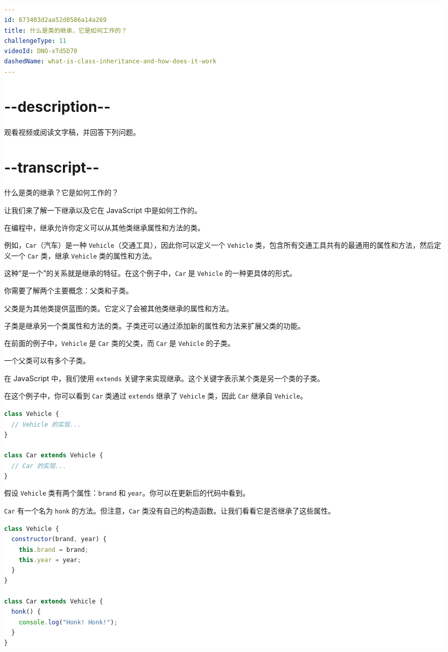 ```yaml
---
id: 673403d2aa52d8586a14a269
title: 什么是类的继承，它是如何工作的？
challengeType: 11
videoId: DNO-xTd5D70
dashedName: what-is-class-inheritance-and-how-does-it-work
---
```


# --description--

观看视频或阅读文字稿，并回答下列问题。

# --transcript--

什么是类的继承？它是如何工作的？

让我们来了解一下继承以及它在 JavaScript 中是如何工作的。

在编程中，继承允许你定义可以从其他类继承属性和方法的类。

例如，`Car`（汽车）是一种 `Vehicle`（交通工具），因此你可以定义一个 `Vehicle` 类，包含所有交通工具共有的最通用的属性和方法，然后定义一个 `Car` 类，继承 `Vehicle` 类的属性和方法。

这种“是一个”的关系就是继承的特征。在这个例子中，`Car` 是 `Vehicle` 的一种更具体的形式。

你需要了解两个主要概念：父类和子类。

父类是为其他类提供蓝图的类。它定义了会被其他类继承的属性和方法。

子类是继承另一个类属性和方法的类。子类还可以通过添加新的属性和方法来扩展父类的功能。

在前面的例子中，`Vehicle` 是 `Car` 类的父类，而 `Car` 是 `Vehicle` 的子类。

一个父类可以有多个子类。

在 JavaScript 中，我们使用 `extends` 关键字来实现继承。这个关键字表示某个类是另一个类的子类。

在这个例子中，你可以看到 `Car` 类通过 `extends` 继承了 `Vehicle` 类，因此 `Car` 继承自 `Vehicle`。

```js
class Vehicle {
  // Vehicle 的实现...
}

class Car extends Vehicle {
  // Car 的实现...
}
```

假设 `Vehicle` 类有两个属性：`brand` 和 `year`。你可以在更新后的代码中看到。

`Car` 有一个名为 `honk` 的方法。但注意，`Car` 类没有自己的构造函数。让我们看看它是否继承了这些属性。

```js
class Vehicle {
  constructor(brand, year) {
    this.brand = brand;
    this.year = year;
  }
}

class Car extends Vehicle {
  honk() {
    console.log("Honk! Honk!");
  }
}
```
